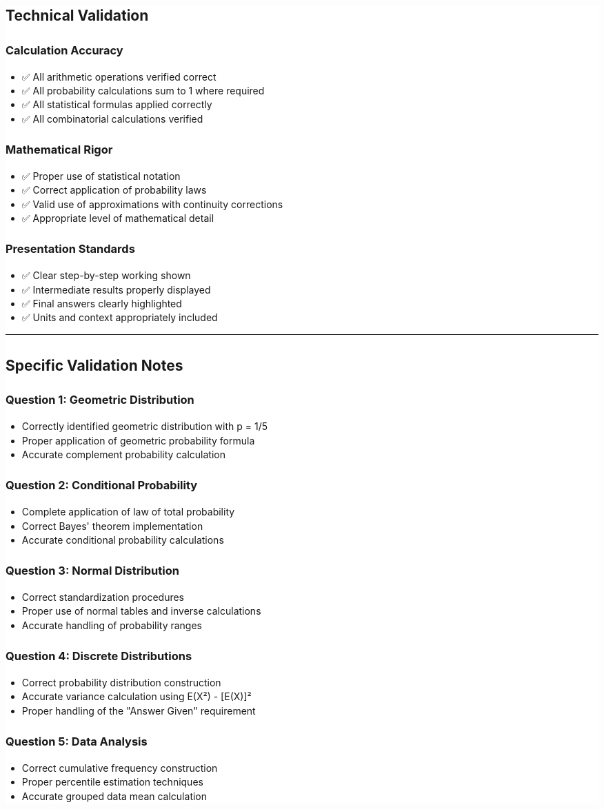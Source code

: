 ## Technical Validation

### Calculation Accuracy
- ✅ All arithmetic operations verified correct
- ✅ All probability calculations sum to 1 where required
- ✅ All statistical formulas applied correctly
- ✅ All combinatorial calculations verified

### Mathematical Rigor
- ✅ Proper use of statistical notation
- ✅ Correct application of probability laws
- ✅ Valid use of approximations with continuity corrections
- ✅ Appropriate level of mathematical detail

### Presentation Standards
- ✅ Clear step-by-step working shown
- ✅ Intermediate results properly displayed
- ✅ Final answers clearly highlighted
- ✅ Units and context appropriately included

---

## Specific Validation Notes

### Question 1: Geometric Distribution
- Correctly identified geometric distribution with p = 1/5
- Proper application of geometric probability formula
- Accurate complement probability calculation

### Question 2: Conditional Probability
- Complete application of law of total probability
- Correct Bayes' theorem implementation
- Accurate conditional probability calculations

### Question 3: Normal Distribution
- Correct standardization procedures
- Proper use of normal tables and inverse calculations
- Accurate handling of probability ranges

### Question 4: Discrete Distributions
- Correct probability distribution construction
- Accurate variance calculation using E(X²) - [E(X)]²
- Proper handling of the "Answer Given" requirement

### Question 5: Data Analysis
- Correct cumulative frequency construction
- Proper percentile estimation techniques
- Accurate grouped data mean calculation
